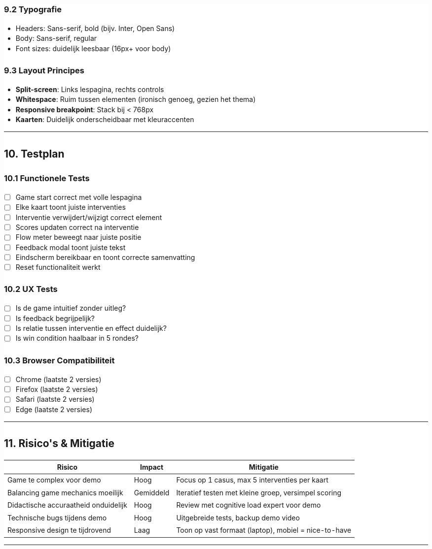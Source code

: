 ### 9.2 Typografie
- Headers: Sans-serif, bold (bijv. Inter, Open Sans)
- Body: Sans-serif, regular
- Font sizes: duidelijk leesbaar (16px+ voor body)

### 9.3 Layout Principes
- **Split-screen**: Links lespagina, rechts controls
- **Whitespace**: Ruim tussen elementen (ironisch genoeg, gezien het thema)
- **Responsive breakpoint**: Stack bij < 768px
- **Kaarten**: Duidelijk onderscheidbaar met kleuraccenten

---

## 10. Testplan

### 10.1 Functionele Tests
- [ ] Game start correct met volle lespagina
- [ ] Elke kaart toont juiste interventies
- [ ] Interventie verwijdert/wijzigt correct element
- [ ] Scores updaten correct na interventie
- [ ] Flow meter beweegt naar juiste positie
- [ ] Feedback modal toont juiste tekst
- [ ] Eindscherm bereikbaar en toont correcte samenvatting
- [ ] Reset functionaliteit werkt

### 10.2 UX Tests
- [ ] Is de game intuitief zonder uitleg?
- [ ] Is feedback begrijpelijk?
- [ ] Is relatie tussen interventie en effect duidelijk?
- [ ] Is win condition haalbaar in 5 rondes?

### 10.3 Browser Compatibiliteit
- [ ] Chrome (laatste 2 versies)
- [ ] Firefox (laatste 2 versies)
- [ ] Safari (laatste 2 versies)
- [ ] Edge (laatste 2 versies)

---

## 11. Risico's & Mitigatie

| Risico | Impact | Mitigatie |
|--------|--------|-----------|
| Game te complex voor demo | Hoog | Focus op 1 casus, max 5 interventies per kaart |
| Balancing game mechanics moeilijk | Gemiddeld | Iteratief testen met kleine groep, versimpel scoring |
| Didactische accuraatheid onduidelijk | Hoog | Review met cognitive load expert voor demo |
| Technische bugs tijdens demo | Hoog | Uitgebreide tests, backup demo video |
| Responsive design te tijdrovend | Laag | Toon op vast formaat (laptop), mobiel = nice-to-have |

---